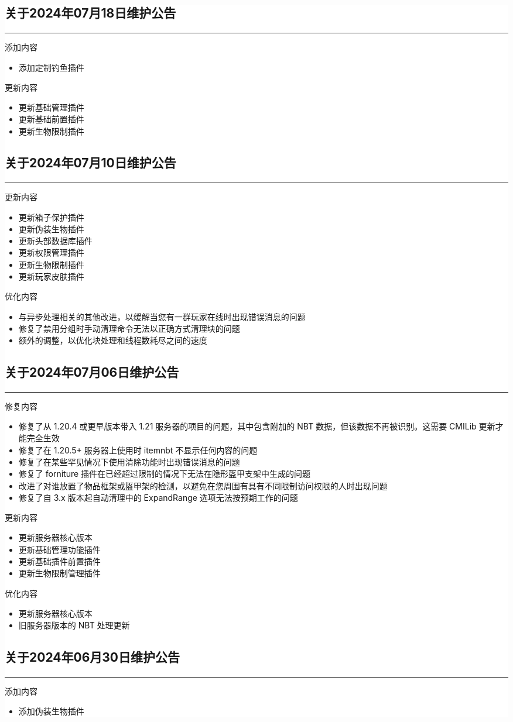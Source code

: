 ## 关于2024年07月18日维护公告
-----------------------------
添加内容
- 添加定制钓鱼插件

更新内容
- 更新基础管理插件
- 更新基础前置插件
- 更新生物限制插件

## 关于2024年07月10日维护公告
-----------------------------
更新内容
- 更新箱子保护插件
- 更新伪装生物插件
- 更新头部数据库插件
- 更新权限管理插件
- 更新生物限制插件
- 更新玩家皮肤插件

优化内容
- 与异步处理相关的其他改进，以缓解当您有一群玩家在线时出现错误消息的问题
- 修复了禁用分组时手动清理命令无法以正确方式清理块的问题
- 额外的调整，以优化块处理和线程数耗尽之间的速度

## 关于2024年07月06日维护公告
-----------------------------
修复内容
- 修复了从 1.20.4 或更早版本带入 1.21 服务器的项目的问题，其中包含附加的 NBT 数据，但该数据不再被识别。这需要 CMILib 更新才能完全生效
- 修复了在 1.20.5+ 服务器上使用时 itemnbt 不显示任何内容的问题
- 修复了在某些罕见情况下使用清除功能时出现错误消息的问题
- 修复了 forniture 插件在已经超过限制的情况下无法在隐形盔甲支架中生成的问题
- 改进了对谁放置了物品框架或盔甲架的检测，以避免在您周围有具有不同限制访问权限的人时出现问题
- 修复了自 3.x 版本起自动清理中的 ExpandRange 选项无法按预期工作的问题

更新内容
- 更新服务器核心版本
- 更新基础管理功能插件
- 更新基础插件前置插件
- 更新生物限制管理插件

优化内容
- 更新服务器核心版本
- 旧服务器版本的 NBT 处理更新

## 关于2024年06月30日维护公告
-----------------------------
添加内容
- 添加伪装生物插件
